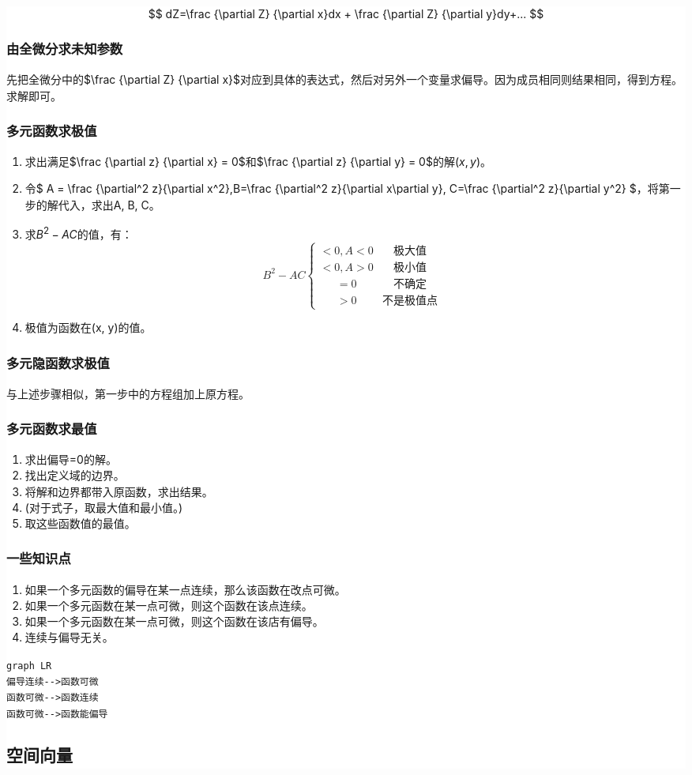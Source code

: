 $$
dZ=\frac {\partial Z} {\partial x}dx + \frac {\partial Z} {\partial y}dy+...
$$

### 由全微分求未知参数

先把全微分中的$\frac {\partial Z} {\partial x}$对应到具体的表达式，然后对另外一个变量求偏导。因为成员相同则结果相同，得到方程。求解即可。

### 多元函数求极值

1. 求出满足$\frac {\partial z} {\partial x} = 0$和$\frac {\partial z} {\partial y} = 0$的解$(x, y)$。

2. 令$ A = \frac {\partial^2 z}{\partial x^2},B=\frac {\partial^2 z}{\partial x\partial y}, C=\frac {\partial^2 z}{\partial y^2} $，将第一步的解代入，求出A, B, C。

3. 求$B^2-AC$的值，有：
<math xmlns="http://www.w3.org/1998/Math/MathML" display="block"><msup><mi>B</mi><mn>2</mn></msup><mo>−</mo><mi>A</mi><mi>C</mi><mrow data-mjx-texclass="INNER"><mo data-mjx-texclass="OPEN">{</mo><mtable columnalign="left right" columnspacing="1em" rowspacing="4pt"><mtr><mtd><mo>&lt;</mo><mn>0</mn><mo>,</mo><mi>A</mi><mo>&lt;</mo><mn>0</mn></mtd><mtd><mo>极大值</mo></mtd></mtr><mtr><mtd><mo>&lt;</mo><mn>0</mn><mo>,</mo><mi>A</mi><mo>&gt;</mo><mn>0</mn></mtd><mtd><mo>极小值</mo></mtd></mtr><mtr><mtd><mo>=</mo><mn>0</mn></mtd><mtd><mo>不确定</mo></mtd></mtr><mtr><mtd><mo>&gt;</mo><mn>0</mn></mtd><mtd><mo>不是极值点</mo></mtd></mtr></mtable><mo data-mjx-texclass="CLOSE" fence="true" stretchy="true" symmetric="true"></mo></mrow></math>

4. 极值为函数在(x, y)的值。

### 多元隐函数求极值

与上述步骤相似，第一步中的方程组加上原方程。

### 多元函数求最值

1. 求出偏导=0的解。
2. 找出定义域的边界。
3. 将解和边界都带入原函数，求出结果。
4. (对于式子，取最大值和最小值。)
5. 取这些函数值的最值。

### 一些知识点

1. 如果一个多元函数的偏导在某一点连续，那么该函数在改点可微。
2. 如果一个多元函数在某一点可微，则这个函数在该点连续。
3. 如果一个多元函数在某一点可微，则这个函数在该店有偏导。
4. 连续与偏导无关。

```mermaid
graph LR
偏导连续-->函数可微
函数可微-->函数连续
函数可微-->函数能偏导
```

## 空间向量

